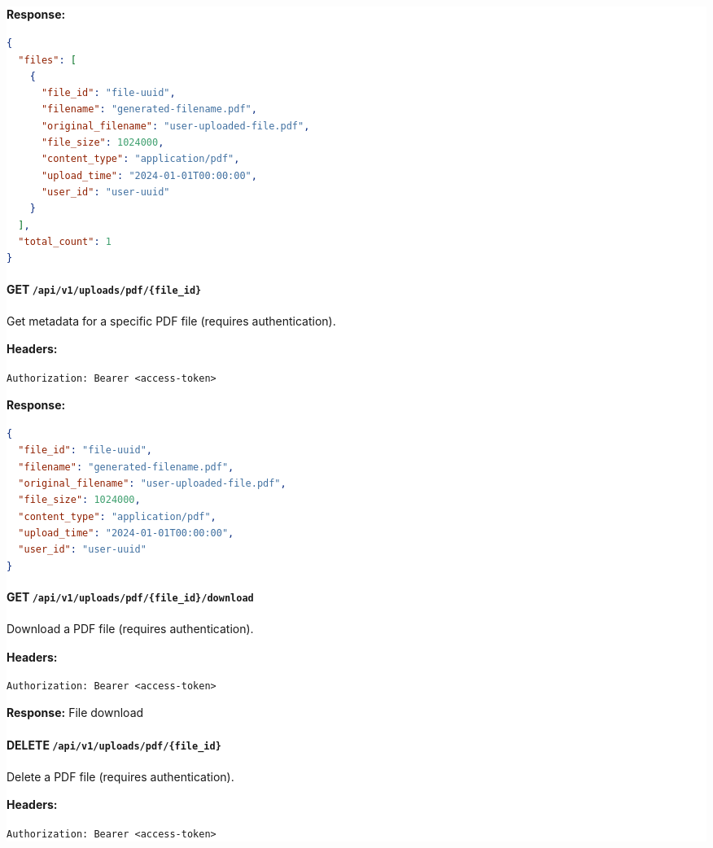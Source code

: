 **Response:**
```json
{
  "files": [
    {
      "file_id": "file-uuid",
      "filename": "generated-filename.pdf",
      "original_filename": "user-uploaded-file.pdf",
      "file_size": 1024000,
      "content_type": "application/pdf",
      "upload_time": "2024-01-01T00:00:00",
      "user_id": "user-uuid"
    }
  ],
  "total_count": 1
}
```

#### GET `/api/v1/uploads/pdf/{file_id}`
Get metadata for a specific PDF file (requires authentication).

**Headers:**
```
Authorization: Bearer <access-token>
```

**Response:**
```json
{
  "file_id": "file-uuid",
  "filename": "generated-filename.pdf",
  "original_filename": "user-uploaded-file.pdf",
  "file_size": 1024000,
  "content_type": "application/pdf",
  "upload_time": "2024-01-01T00:00:00",
  "user_id": "user-uuid"
}
```

#### GET `/api/v1/uploads/pdf/{file_id}/download`
Download a PDF file (requires authentication).

**Headers:**
```
Authorization: Bearer <access-token>
```

**Response:** File download

#### DELETE `/api/v1/uploads/pdf/{file_id}`
Delete a PDF file (requires authentication).

**Headers:**
```
Authorization: Bearer <access-token>
```
